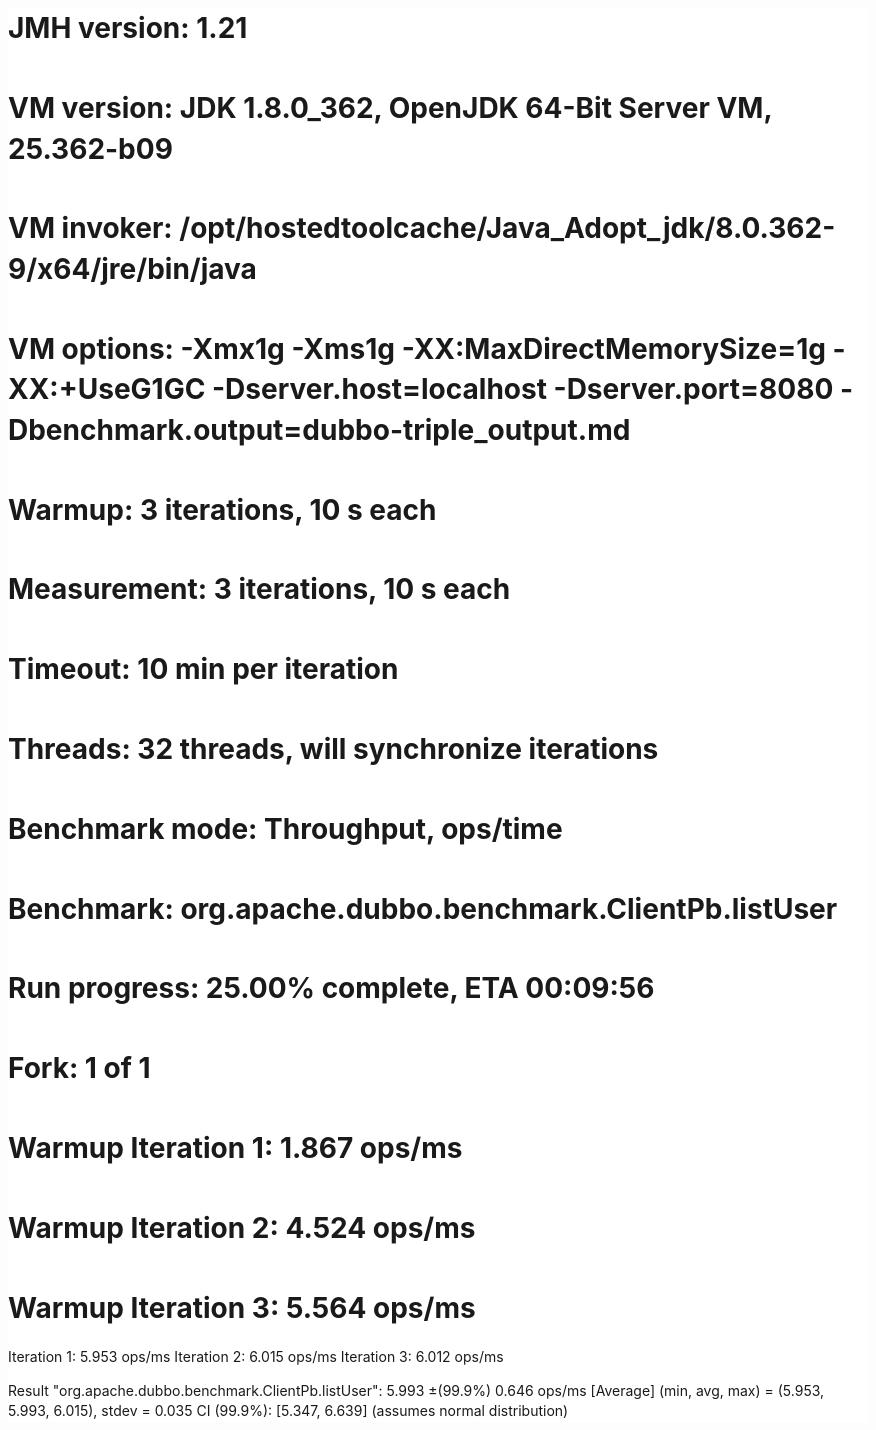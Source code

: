 
# JMH version: 1.21
# VM version: JDK 1.8.0_362, OpenJDK 64-Bit Server VM, 25.362-b09
# VM invoker: /opt/hostedtoolcache/Java_Adopt_jdk/8.0.362-9/x64/jre/bin/java
# VM options: -Xmx1g -Xms1g -XX:MaxDirectMemorySize=1g -XX:+UseG1GC -Dserver.host=localhost -Dserver.port=8080 -Dbenchmark.output=dubbo-triple_output.md
# Warmup: 3 iterations, 10 s each
# Measurement: 3 iterations, 10 s each
# Timeout: 10 min per iteration
# Threads: 32 threads, will synchronize iterations
# Benchmark mode: Throughput, ops/time
# Benchmark: org.apache.dubbo.benchmark.ClientPb.listUser

# Run progress: 25.00% complete, ETA 00:09:56
# Fork: 1 of 1
# Warmup Iteration   1: 1.867 ops/ms
# Warmup Iteration   2: 4.524 ops/ms
# Warmup Iteration   3: 5.564 ops/ms
Iteration   1: 5.953 ops/ms
Iteration   2: 6.015 ops/ms
Iteration   3: 6.012 ops/ms


Result "org.apache.dubbo.benchmark.ClientPb.listUser":
  5.993 ±(99.9%) 0.646 ops/ms [Average]
  (min, avg, max) = (5.953, 5.993, 6.015), stdev = 0.035
  CI (99.9%): [5.347, 6.639] (assumes normal distribution)
